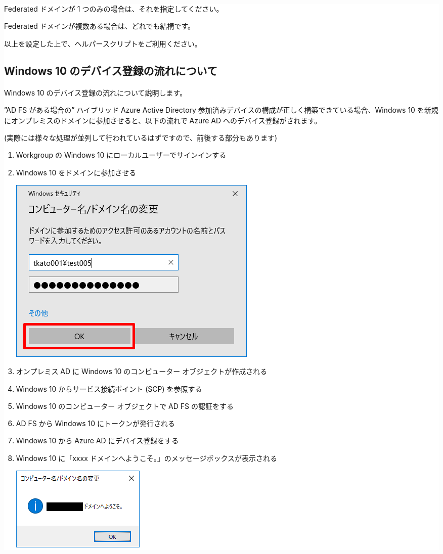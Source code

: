 Federated ドメインが 1 つのみの場合は、それを指定してください。

Federated ドメインが複数ある場合は、どれでも結構です。

以上を設定した上で、ヘルパースクリプトをご利用ください。

## Windows 10 のデバイス登録の流れについて

Windows 10 のデバイス登録の流れについて説明します。

”AD FS がある場合の” ハイブリッド Azure Active Directory 参加済みデバイスの構成が正しく構築できている場合、Windows 10 を新規にオンプレミスのドメインに参加させると、以下の流れで Azure AD へのデバイス登録がされます。

(実際には様々な処理が並列して行われているはずですので、前後する部分もあります)

1. Workgroup の Windows 10 にローカルユーザーでサインインする
2. Windows 10 をドメインに参加させる

    ![](./hybrid-azuread-joined-devices-setup/002.png)

3. オンプレミス AD に Windows 10 のコンピューター オブジェクトが作成される
4. Windows 10 からサービス接続ポイント (SCP) を参照する
5. Windows 10 のコンピューター オブジェクトで AD FS の認証をする
6. AD FS から Windows 10 にトークンが発行される
7. Windows 10 から Azure AD にデバイス登録をする
8. Windows 10 に「xxxx ドメインへようこそ。」のメッセージボックスが表示される

    ![](./hybrid-azuread-joined-devices-setup/003.png)
